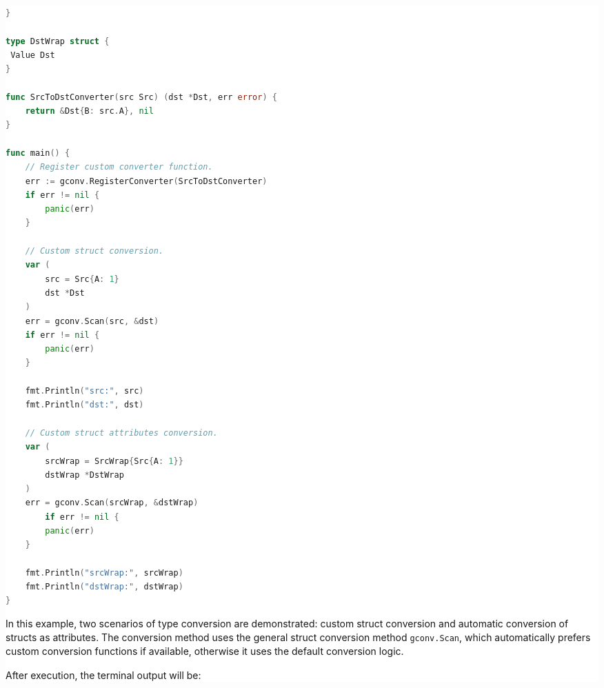 ```go
}

type DstWrap struct {
 Value Dst
}

func SrcToDstConverter(src Src) (dst *Dst, err error) {
    return &Dst{B: src.A}, nil
}

func main() {
    // Register custom converter function.
    err := gconv.RegisterConverter(SrcToDstConverter)
    if err != nil {
        panic(err)
    }

    // Custom struct conversion.
    var (
        src = Src{A: 1}
        dst *Dst
    )
    err = gconv.Scan(src, &dst)
    if err != nil {
        panic(err)
    }

    fmt.Println("src:", src)
    fmt.Println("dst:", dst)

    // Custom struct attributes conversion.
    var (
        srcWrap = SrcWrap{Src{A: 1}}
        dstWrap *DstWrap
    )
    err = gconv.Scan(srcWrap, &dstWrap)
        if err != nil {
        panic(err)
    }

    fmt.Println("srcWrap:", srcWrap)
    fmt.Println("dstWrap:", dstWrap)
}
```

In this example, two scenarios of type conversion are demonstrated: custom struct conversion and automatic conversion of structs as attributes. The conversion method uses the general struct conversion method `gconv.Scan`, which automatically prefers custom conversion functions if available, otherwise it uses the default conversion logic.

After execution, the terminal output will be:
